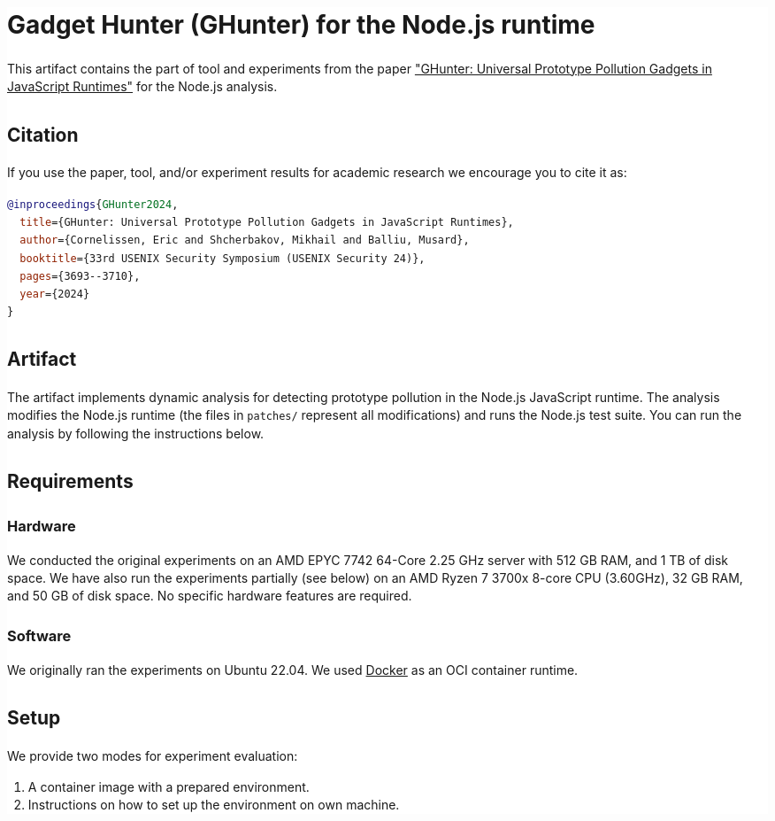 # Gadget Hunter (GHunter) for the Node.js runtime

This artifact contains the part of tool and experiments from the paper ["GHunter: Universal Prototype Pollution Gadgets in JavaScript Runtimes"][publication] for the Node.js analysis.

## Citation

If you use the paper, tool, and/or experiment results for academic research we encourage you to cite it as:

```bibtex
@inproceedings{GHunter2024,
  title={GHunter: Universal Prototype Pollution Gadgets in JavaScript Runtimes},
  author={Cornelissen, Eric and Shcherbakov, Mikhail and Balliu, Musard},
  booktitle={33rd USENIX Security Symposium (USENIX Security 24)},
  pages={3693--3710},
  year={2024}
}
```

## Artifact

The artifact implements dynamic analysis for detecting prototype pollution in the Node.js JavaScript runtime.
The analysis modifies the Node.js runtime (the files in `patches/` represent all modifications) and runs the Node.js test suite.
You can run the analysis by following the instructions below.

## Requirements

### Hardware

We conducted the original experiments on an AMD EPYC 7742 64-Core 2.25 GHz server with 512 GB RAM, and 1 TB of disk space.
We have also run the experiments partially (see below) on an AMD Ryzen 7 3700x 8-core CPU (3.60GHz), 32 GB RAM, and 50 GB of disk space.
No specific hardware features are required.

### Software

We originally ran the experiments on Ubuntu 22.04.
We used [Docker] as an OCI container runtime.

[docker]: https://www.docker.com/

## Setup

We provide two modes for experiment evaluation:

1. A container image with a prepared environment.
2. Instructions on how to set up the environment on own machine.


[node.js development prerequisites]: ./node/BUILDING.md#building-nodejs-on-supported-platforms
[publication]: https://www.usenix.org/conference/usenixsecurity24/presentation/cornelissen